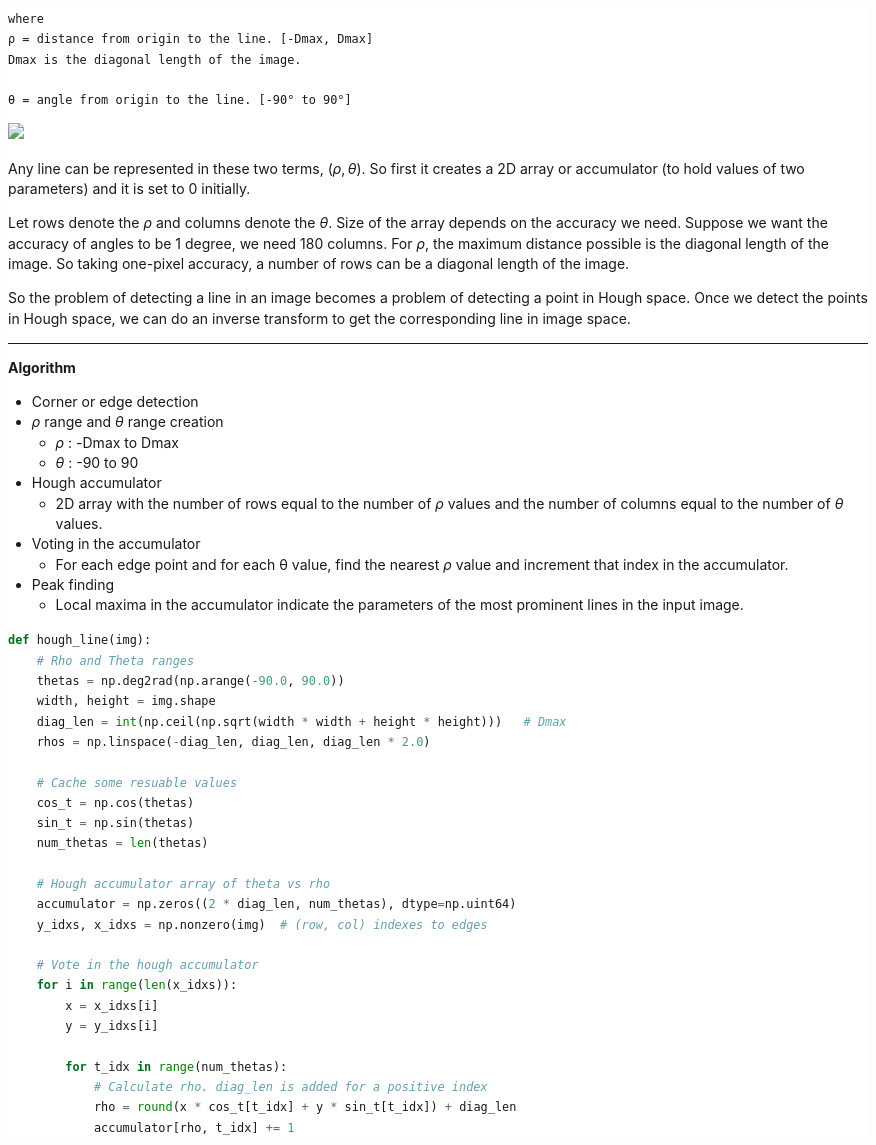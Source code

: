 ```
where
ρ = distance from origin to the line. [-Dmax, Dmax]
Dmax is the diagonal length of the image.

θ = angle from origin to the line. [-90° to 90°]
```

<img src="https://opencv-python-tutroals.readthedocs.io/en/latest/_images/houghlines1.svg">


Any line can be represented in these two terms, $(\rho, \theta)$. So first it creates a 2D array or accumulator (to hold values of two parameters) and it is set to 0 initially. 

Let rows denote the $\rho$ and columns denote the $\theta$. Size of the array depends on the accuracy we need. Suppose we want the accuracy of angles to be 1 degree, we need 180 columns. For $\rho$, the maximum distance possible is the diagonal length of the image. So taking one-pixel accuracy, a number of rows can be a diagonal length of the image.

So the problem of detecting a line in an image becomes a problem of detecting a point in Hough space. Once we detect the points in Hough space, we can do an inverse transform to get the corresponding line in image space.

---

**Algorithm**

- Corner or edge detection
- $\rho$ range and $\theta$ range creation
    - $\rho$ : -Dmax to Dmax
    - $\theta$ : -90 to 90
- Hough accumulator
    - 2D array with the number of rows equal to the number of $ρ$ values and the number of columns equal to the number of $θ$ values.
- Voting in the accumulator
    -  For each edge point and for each θ value, find the nearest $ρ$ value and increment that index in the accumulator. 
- Peak finding
    - Local maxima in the accumulator indicate the parameters of the most prominent lines in the input image. 


```python
def hough_line(img):
    # Rho and Theta ranges
    thetas = np.deg2rad(np.arange(-90.0, 90.0))
    width, height = img.shape
    diag_len = int(np.ceil(np.sqrt(width * width + height * height)))   # Dmax
    rhos = np.linspace(-diag_len, diag_len, diag_len * 2.0)

    # Cache some resuable values
    cos_t = np.cos(thetas)
    sin_t = np.sin(thetas)
    num_thetas = len(thetas)

    # Hough accumulator array of theta vs rho
    accumulator = np.zeros((2 * diag_len, num_thetas), dtype=np.uint64)
    y_idxs, x_idxs = np.nonzero(img)  # (row, col) indexes to edges

    # Vote in the hough accumulator
    for i in range(len(x_idxs)):
        x = x_idxs[i]
        y = y_idxs[i]
        
        for t_idx in range(num_thetas):
            # Calculate rho. diag_len is added for a positive index
            rho = round(x * cos_t[t_idx] + y * sin_t[t_idx]) + diag_len
            accumulator[rho, t_idx] += 1
```